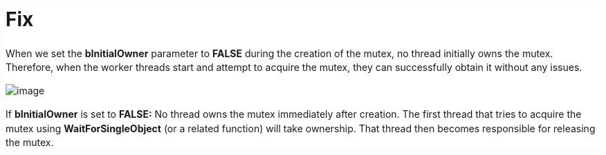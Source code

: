 # Fix

When we set the **bInitialOwner** parameter to **FALSE** during the creation of the mutex, no thread initially owns the mutex. Therefore, when the worker threads start and attempt to acquire the mutex, they can successfully obtain it without any issues.

![image](https://github.com/DebugPrivilege/InsightEngineering/assets/63166600/6d773ad1-64b7-40f4-a58c-27972bd25aef)


If **bInitialOwner** is set to **FALSE:** No thread owns the mutex immediately after creation. The first thread that tries to acquire the mutex using **WaitForSingleObject** (or a related function) will take ownership. That thread then becomes responsible for releasing the mutex. 
